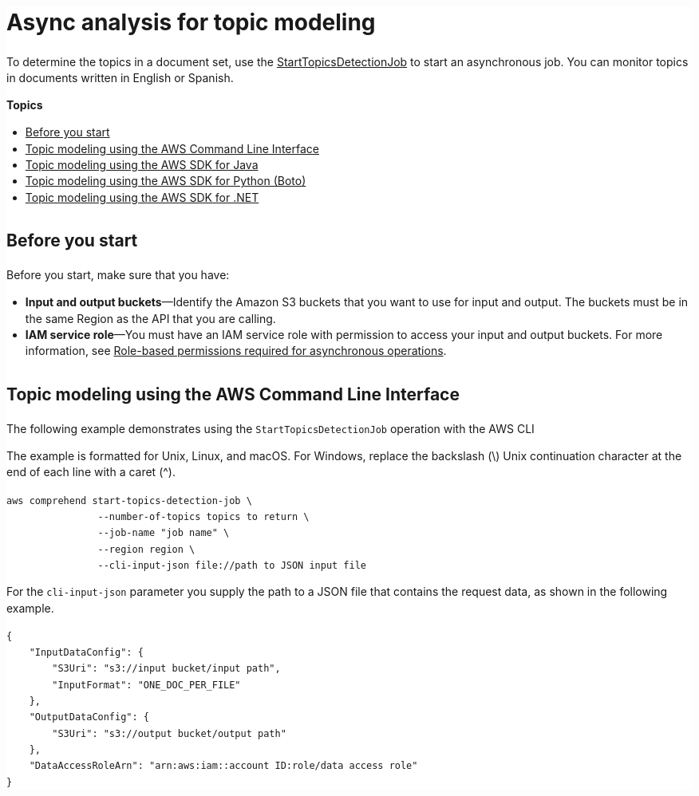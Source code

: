 # Async analysis for topic modeling<a name="get-started-topics"></a>

 To determine the topics in a document set, use the [StartTopicsDetectionJob](https://docs.aws.amazon.com/comprehend/latest/APIReference/API_StartTopicsDetectionJob.html) to start an asynchronous job\. You can monitor topics in documents written in English or Spanish\.

**Topics**
+ [Before you start](#topics-before)
+ [Topic modeling using the AWS Command Line Interface](#topics-cli)
+ [Topic modeling using the AWS SDK for Java](#topic-java)
+ [Topic modeling using the AWS SDK for Python \(Boto\)](#topic-python)
+ [Topic modeling using the AWS SDK for \.NET](#topic-csharp)

## Before you start<a name="topics-before"></a>

Before you start, make sure that you have:
+ **Input and output buckets**—Identify the Amazon S3 buckets that you want to use for input and output\. The buckets must be in the same Region as the API that you are calling\.
+ **IAM service role**—You must have an IAM service role with permission to access your input and output buckets\. For more information, see [Role\-based permissions required for asynchronous operations](security_iam_id-based-policy-examples.md#auth-role-permissions)\.

## Topic modeling using the AWS Command Line Interface<a name="topics-cli"></a>

The following example demonstrates using the `StartTopicsDetectionJob` operation with the AWS CLI

The example is formatted for Unix, Linux, and macOS\. For Windows, replace the backslash \(\\\) Unix continuation character at the end of each line with a caret \(^\)\.

```
aws comprehend start-topics-detection-job \
                --number-of-topics topics to return \
                --job-name "job name" \
                --region region \
                --cli-input-json file://path to JSON input file
```

For the `cli-input-json` parameter you supply the path to a JSON file that contains the request data, as shown in the following example\.

```
{
    "InputDataConfig": {
        "S3Uri": "s3://input bucket/input path",
        "InputFormat": "ONE_DOC_PER_FILE"
    },
    "OutputDataConfig": {
        "S3Uri": "s3://output bucket/output path"
    },
    "DataAccessRoleArn": "arn:aws:iam::account ID:role/data access role"
}
```
